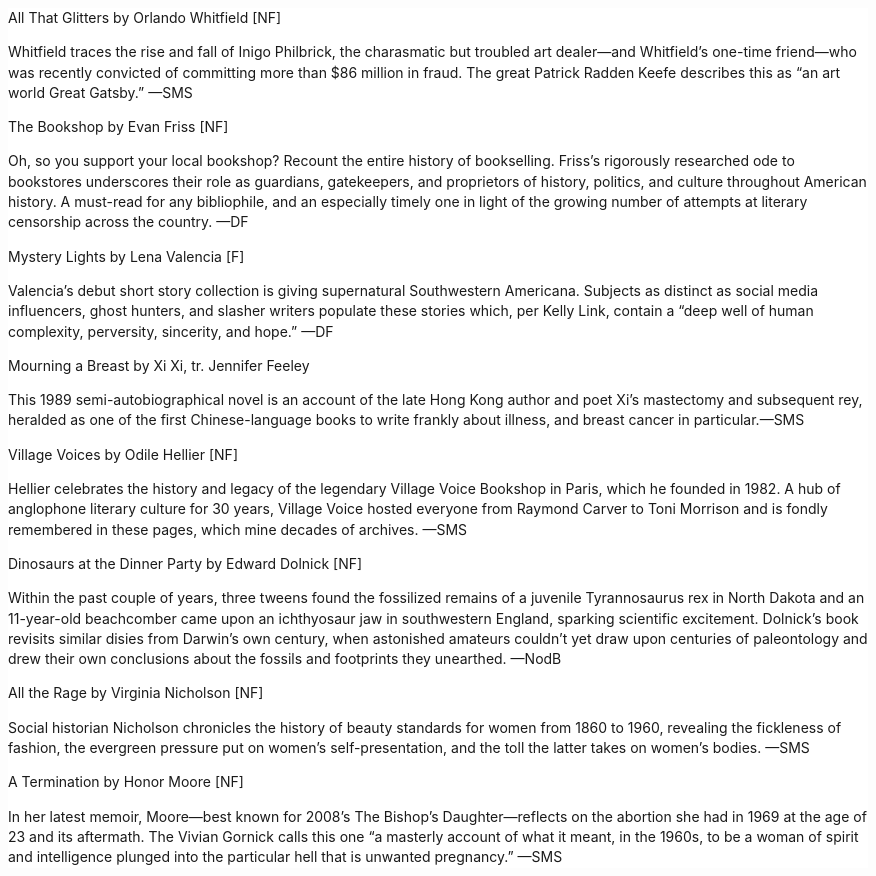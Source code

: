 

All That Glitters by Orlando Whitfield [NF]

Whitfield traces the rise and fall of Inigo Philbrick, the charasmatic but troubled art dealer—and Whitfield’s one-time friend—who was recently convicted of committing more than $86 million in fraud. The great Patrick Radden Keefe describes this as “an art world Great Gatsby.” —SMS



The Bookshop by Evan Friss [NF]

Oh, so you support your local bookshop? Recount the entire history of bookselling. Friss’s rigorously researched ode to bookstores underscores their role as guardians, gatekeepers, and proprietors of history, politics, and culture throughout American history. A must-read for any bibliophile, and an especially timely one in light of the growing number of attempts at literary censorship across the country. —DF



Mystery Lights by Lena Valencia [F]

Valencia’s debut short story collection is giving supernatural Southwestern Americana.  Subjects as distinct as social media influencers, ghost hunters, and slasher writers populate these stories which, per Kelly Link, contain a “deep well of human complexity, perversity, sincerity, and hope.” —DF

Mourning a Breast by Xi Xi, tr. Jennifer Feeley

This 1989 semi-autobiographical novel is an account of the late Hong Kong author and poet Xi’s mastectomy and subsequent rey, heralded as one of the first Chinese-language books to write frankly about illness, and breast cancer in particular.—SMS



Village Voices by Odile Hellier [NF]

Hellier celebrates the history and legacy of the legendary Village Voice Bookshop in Paris, which he founded in 1982. A hub of anglophone literary culture for 30 years, Village Voice hosted everyone from Raymond Carver to Toni Morrison and is fondly remembered in these pages, which mine decades of archives. —SMS



Dinosaurs at the Dinner Party by Edward Dolnick [NF]

Within the past couple of years, three tweens found the fossilized remains of a juvenile Tyrannosaurus rex in North Dakota and an 11-year-old beachcomber came upon an ichthyosaur jaw in southwestern England, sparking scientific excitement. Dolnick’s book revisits similar disies from Darwin’s own century, when astonished amateurs couldn’t yet draw upon centuries of paleontology and drew their own conclusions about the fossils and footprints they unearthed. —NodB



All the Rage by Virginia Nicholson [NF]

Social historian Nicholson chronicles the history of beauty standards for women from 1860 to 1960, revealing the fickleness of fashion, the evergreen pressure put on women’s self-presentation, and the toll the latter takes on women’s bodies. —SMS



A Termination by Honor Moore [NF]

In her latest memoir, Moore—best known for 2008’s The Bishop’s Daughter—reflects on the abortion she had in 1969 at the age of 23 and its aftermath. The Vivian Gornick calls this one “a masterly account of what it meant, in the 1960s, to be a woman of spirit and intelligence plunged into the particular hell that is unwanted pregnancy.” —SMS
